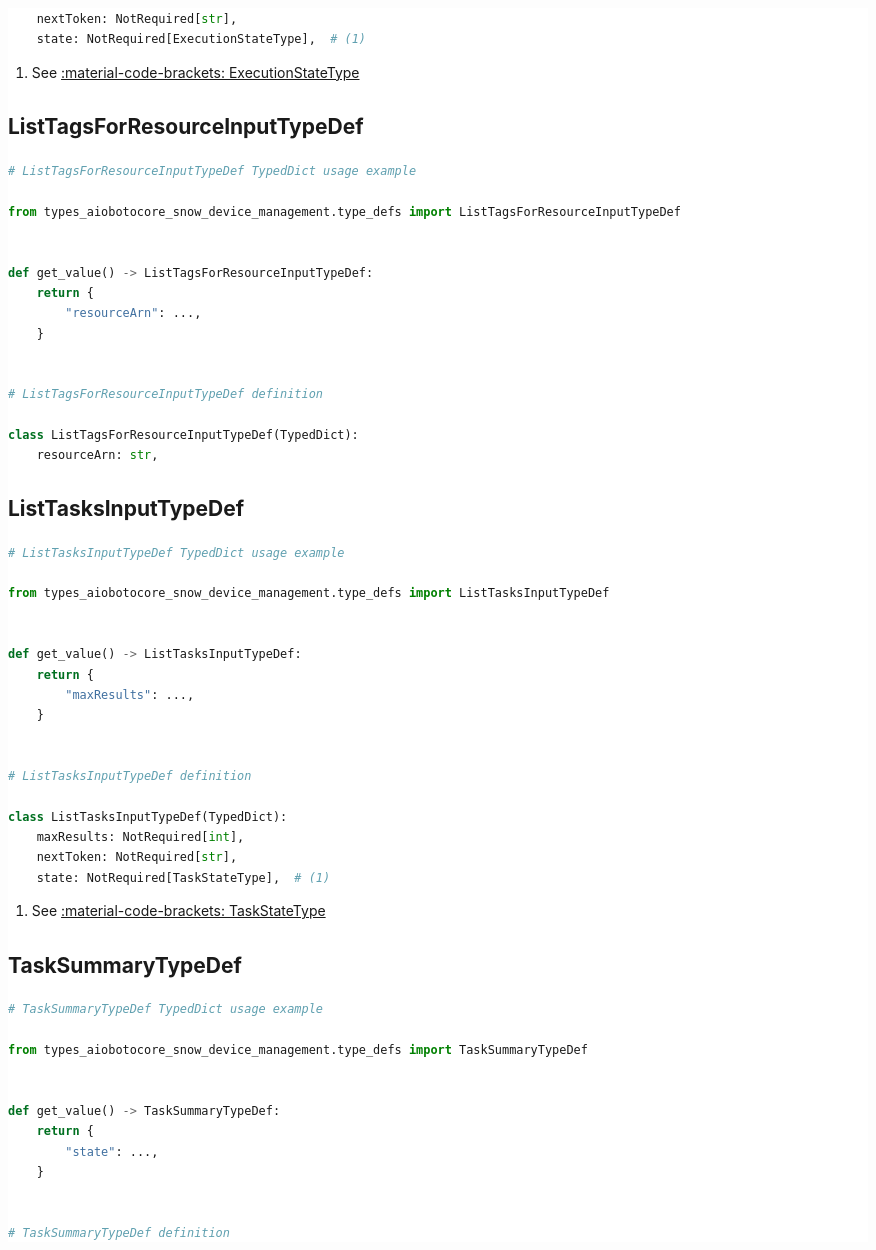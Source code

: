 ```python
    nextToken: NotRequired[str],
    state: NotRequired[ExecutionStateType],  # (1)
```

1. See [:material-code-brackets: ExecutionStateType](./literals.md#executionstatetype) 
## ListTagsForResourceInputTypeDef

```python
# ListTagsForResourceInputTypeDef TypedDict usage example

from types_aiobotocore_snow_device_management.type_defs import ListTagsForResourceInputTypeDef


def get_value() -> ListTagsForResourceInputTypeDef:
    return {
        "resourceArn": ...,
    }


# ListTagsForResourceInputTypeDef definition

class ListTagsForResourceInputTypeDef(TypedDict):
    resourceArn: str,
```

## ListTasksInputTypeDef

```python
# ListTasksInputTypeDef TypedDict usage example

from types_aiobotocore_snow_device_management.type_defs import ListTasksInputTypeDef


def get_value() -> ListTasksInputTypeDef:
    return {
        "maxResults": ...,
    }


# ListTasksInputTypeDef definition

class ListTasksInputTypeDef(TypedDict):
    maxResults: NotRequired[int],
    nextToken: NotRequired[str],
    state: NotRequired[TaskStateType],  # (1)
```

1. See [:material-code-brackets: TaskStateType](./literals.md#taskstatetype) 
## TaskSummaryTypeDef

```python
# TaskSummaryTypeDef TypedDict usage example

from types_aiobotocore_snow_device_management.type_defs import TaskSummaryTypeDef


def get_value() -> TaskSummaryTypeDef:
    return {
        "state": ...,
    }


# TaskSummaryTypeDef definition
```